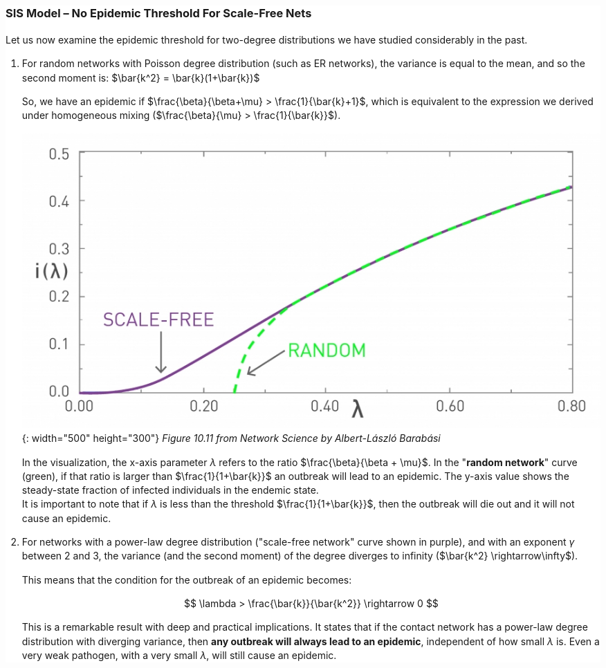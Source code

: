###  SIS Model – No Epidemic Threshold For Scale-Free Nets

Let us now examine the epidemic threshold for two-degree distributions we have studied considerably in the past. 


1. For random networks with Poisson degree distribution (such as ER networks), the variance is equal to the mean, and so the second moment is: $\bar{k^2} = \bar{k}(1+\bar{k})$

    So, we have an epidemic if  $\frac{\beta}{\beta+\mu} > \frac{1}{\bar{k}+1}$, which is equivalent to the expression  we derived under homogeneous mixing ($\frac{\beta}{\mu} > \frac{1}{\bar{k}}$).  

    ![image](../../../assets/posts/gatech/network_science/L9_revisit_SIS1.jpeg){: width="500" height="300"}
    *Figure 10.11 from Network Science by Albert-László Barabási*

    In the visualization, the x-axis parameter $\lambda$ refers to the ratio $\frac{\beta}{\beta + \mu}$. In the "**random network**" curve (green), if that ratio is larger than $\frac{1}{1+\bar{k}}$ an outbreak will lead to an epidemic. The y-axis value shows the steady-state fraction of infected individuals in the endemic state.  
    It is important to note that if $\lambda$ is less than the threshold $\frac{1}{1+\bar{k}}$, then the outbreak will die out and it will not cause an epidemic.
2. For networks with a power-law degree distribution ("scale-free network" curve shown in purple), and with an exponent $\gamma$ between 2 and 3, the variance (and the second moment) of the degree diverges to infinity ($\bar{k^2} \rightarrow\infty$).  

    This means that the condition for the outbreak of an epidemic becomes: 

    $$
    \lambda > \frac{\bar{k}}{\bar{k^2}} \rightarrow 0
    $$

    This is a remarkable result with deep and practical implications. It states that if the contact network has a  power-law degree distribution with diverging variance, then **any outbreak will always lead to an epidemic**, independent of how small $\lambda$ is. Even a very weak pathogen, with a very small $\lambda$, will still cause an epidemic.  
